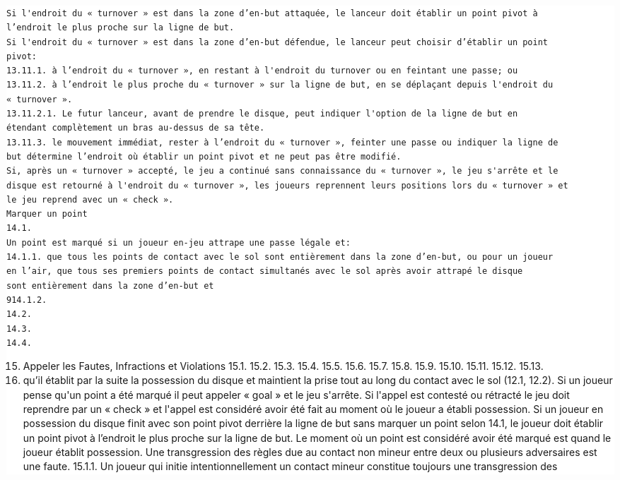     Si l'endroit du « turnover » est dans la zone d’en-but attaquée, le lanceur doit établir un point pivot à
    l’endroit le plus proche sur la ligne de but.
    Si l'endroit du « turnover » est dans la zone d’en-but défendue, le lanceur peut choisir d’établir un point
    pivot:
    13.11.1. à l’endroit du « turnover », en restant à l'endroit du turnover ou en feintant une passe; ou
    13.11.2. à l’endroit le plus proche du « turnover » sur la ligne de but, en se déplaçant depuis l'endroit du
    « turnover ».
    13.11.2.1. Le futur lanceur, avant de prendre le disque, peut indiquer l'option de la ligne de but en
    étendant complètement un bras au-dessus de sa tête.
    13.11.3. le mouvement immédiat, rester à l’endroit du « turnover », feinter une passe ou indiquer la ligne de
    but détermine l’endroit où établir un point pivot et ne peut pas être modifié.
    Si, après un « turnover » accepté, le jeu a continué sans connaissance du « turnover », le jeu s'arrête et le
    disque est retourné à l'endroit du « turnover », les joueurs reprennent leurs positions lors du « turnover » et
    le jeu reprend avec un « check ».
    Marquer un point
    14.1.
    Un point est marqué si un joueur en-jeu attrape une passe légale et:
    14.1.1. que tous les points de contact avec le sol sont entièrement dans la zone d’en-but, ou pour un joueur
    en l’air, que tous ses premiers points de contact simultanés avec le sol après avoir attrapé le disque
    sont entièrement dans la zone d’en-but et
    914.1.2.
    14.2.
    14.3.
    14.4.
15. Appeler les Fautes, Infractions et Violations
    15.1.
    15.2.
    15.3.
    15.4.
    15.5.
    15.6.
    15.7.
    15.8.
    15.9.
    15.10.
    15.11.
    15.12.
    15.13.
16. qu’il établit par la suite la possession du disque et maintient la prise tout au long du contact avec le
    sol (12.1, 12.2).
    Si un joueur pense qu'un point a été marqué il peut appeler « goal » et le jeu s'arrête. Si l'appel est contesté
    ou rétracté le jeu doit reprendre par un « check » et l'appel est considéré avoir été fait au moment où le
    joueur a établi possession.
    Si un joueur en possession du disque finit avec son point pivot derrière la ligne de but sans marquer un point
    selon 14.1, le joueur doit établir un point pivot à l’endroit le plus proche sur la ligne de but.
    Le moment où un point est considéré avoir été marqué est quand le joueur établit possession.
    Une transgression des règles due au contact non mineur entre deux ou plusieurs adversaires est une faute.
    15.1.1. Un joueur qui initie intentionnellement un contact mineur constitue toujours une transgression des